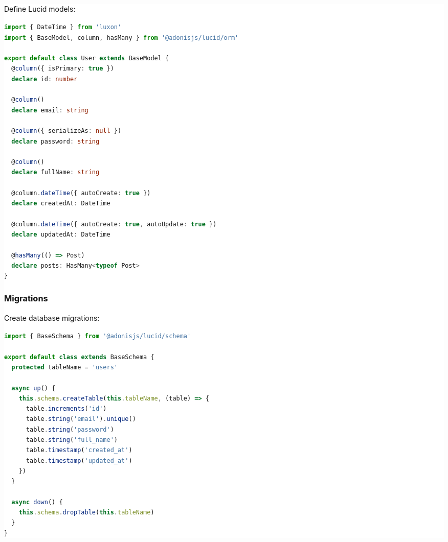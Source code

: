 Define Lucid models:

```typescript
import { DateTime } from 'luxon'
import { BaseModel, column, hasMany } from '@adonisjs/lucid/orm'

export default class User extends BaseModel {
  @column({ isPrimary: true })
  declare id: number
  
  @column()
  declare email: string
  
  @column({ serializeAs: null })
  declare password: string
  
  @column()
  declare fullName: string
  
  @column.dateTime({ autoCreate: true })
  declare createdAt: DateTime
  
  @column.dateTime({ autoCreate: true, autoUpdate: true })
  declare updatedAt: DateTime
  
  @hasMany(() => Post)
  declare posts: HasMany<typeof Post>
}
```

### Migrations

Create database migrations:

```typescript
import { BaseSchema } from '@adonisjs/lucid/schema'

export default class extends BaseSchema {
  protected tableName = 'users'
  
  async up() {
    this.schema.createTable(this.tableName, (table) => {
      table.increments('id')
      table.string('email').unique()
      table.string('password')
      table.string('full_name')
      table.timestamp('created_at')
      table.timestamp('updated_at')
    })
  }
  
  async down() {
    this.schema.dropTable(this.tableName)
  }
}
```
